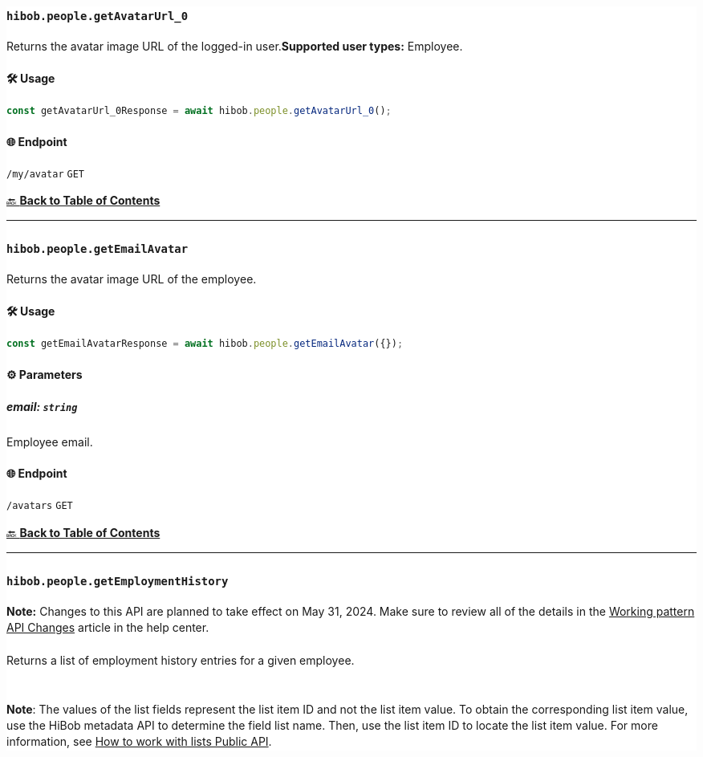 

### `hibob.people.getAvatarUrl_0`<a id="hibobpeoplegetavatarurl_0"></a>

Returns the avatar image URL of the logged-in user.<b>Supported user types:</b> Employee.

#### 🛠️ Usage<a id="🛠️-usage"></a>

```typescript
const getAvatarUrl_0Response = await hibob.people.getAvatarUrl_0();
```

#### 🌐 Endpoint<a id="🌐-endpoint"></a>

`/my/avatar` `GET`

[🔙 **Back to Table of Contents**](#table-of-contents)

---


### `hibob.people.getEmailAvatar`<a id="hibobpeoplegetemailavatar"></a>

Returns the avatar image URL of the employee.

#### 🛠️ Usage<a id="🛠️-usage"></a>

```typescript
const getEmailAvatarResponse = await hibob.people.getEmailAvatar({});
```

#### ⚙️ Parameters<a id="⚙️-parameters"></a>

##### email: `string`<a id="email-string"></a>

Employee email.

#### 🌐 Endpoint<a id="🌐-endpoint"></a>

`/avatars` `GET`

[🔙 **Back to Table of Contents**](#table-of-contents)

---


### `hibob.people.getEmploymentHistory`<a id="hibobpeoplegetemploymenthistory"></a>

<b>Note:</b> Changes to this API are planned to take effect on May 31, 2024.  Make sure to review all of the details in the <a href='https://help.hibob.com/hc/en-us/articles/19726260483601'>Working pattern API Changes</a>  article in the help center.<br> <br>Returns a list of employment history entries for a given employee.<br /><br><br><b>Note</b>: The values of the list fields represent the list item ID and not the list item value. To obtain the corresponding list item value, use the HiBob metadata API to determine the field list name. Then, use the list item ID to locate the list item value. For more information, see <a href='https://apidocs.hibob.com/docs/how-to-work-with-lists-public-api'>How to work with lists Public API</a>.

